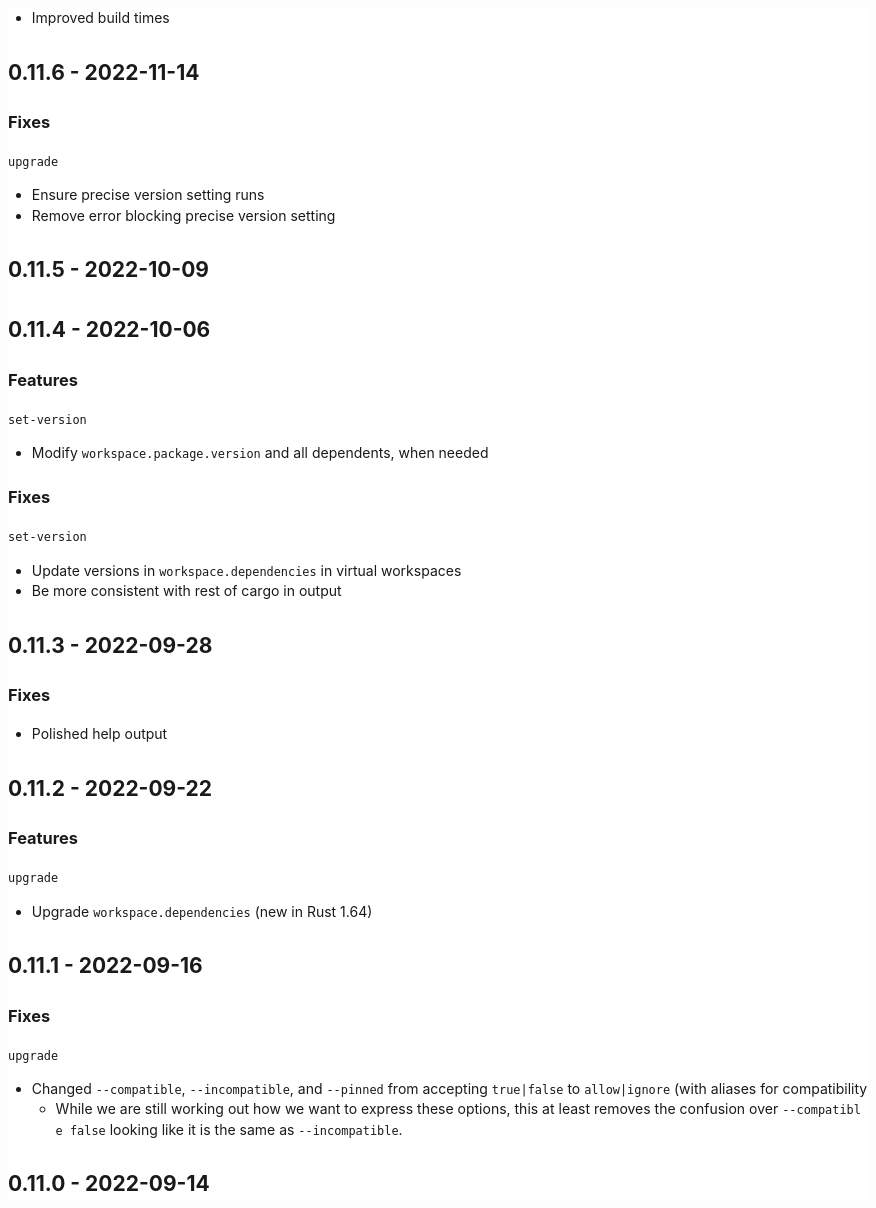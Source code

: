 - Improved build times

## 0.11.6 - 2022-11-14

### Fixes

`upgrade`
- Ensure precise version setting runs
- Remove error blocking precise version setting

## 0.11.5 - 2022-10-09

## 0.11.4 - 2022-10-06

### Features

`set-version`
- Modify `workspace.package.version` and all dependents, when needed

### Fixes

`set-version`
- Update versions in `workspace.dependencies` in virtual workspaces
- Be more consistent with rest of cargo in output

## 0.11.3 - 2022-09-28

### Fixes

- Polished help output

## 0.11.2 - 2022-09-22

### Features

`upgrade`
- Upgrade `workspace.dependencies` (new in Rust 1.64)

## 0.11.1 - 2022-09-16

### Fixes

`upgrade`
- Changed `--compatible`, `--incompatible`, and `--pinned` from accepting `true|false` to `allow|ignore` (with aliases for compatibility
  - While we are still working out how we want to express these options, this at least removes the confusion over `--compatible false` looking like it is the same as `--incompatible`.

## 0.11.0 - 2022-09-14
